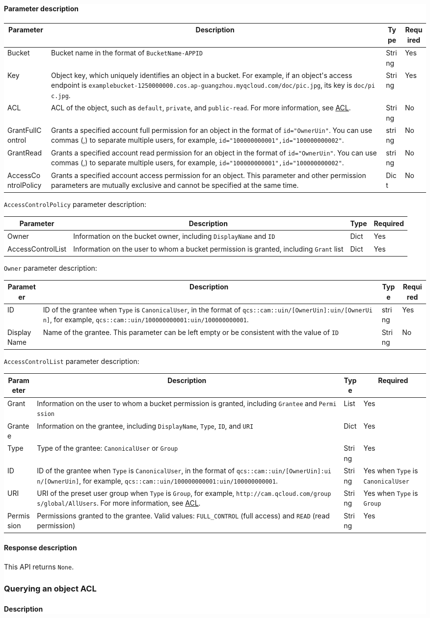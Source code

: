 #### Parameter description

| Parameter | Description | Type | Required |
| -------------- | -------------- |---------- | ----------- |
| Bucket | Bucket name in the format of `BucketName-APPID` | String | Yes |
| Key | Object key, which uniquely identifies an object in a bucket. For example, if an object's access endpoint is `examplebucket-1250000000.cos.ap-guangzhou.myqcloud.com/doc/pic.jpg`, its key is `doc/pic.jpg`. | String | Yes |
| ACL  | ACL of the object, such as `default`, `private`, and `public-read`. For more information, see [ACL](https://intl.cloud.tencent.com/document/product/436/30583).                  | String | No |
| GrantFullControl | Grants a specified account full permission for an object in the format of `id="OwnerUin"`. You can use commas (,) to separate multiple users, for example, `id="100000000001",id="100000000002"`. | string | No |
| GrantRead | Grants a specified account read permission for an object in the format of `id="OwnerUin"`. You can use commas (,) to separate multiple users, for example, `id="100000000001",id="100000000002"`. | string | No |
| AccessControlPolicy | Grants a specified account access permission for an object. This parameter and other permission parameters are mutually exclusive and cannot be specified at the same time. |Dict| No |

`AccessControlPolicy` parameter description:

| Parameter | Description | Type | Required |
| -------------- | -------------- |---------- | ----------- |
| Owner | Information on the bucket owner, including `DisplayName` and `ID` | Dict | Yes |
| AccessControlList  | Information on the user to whom a bucket permission is granted, including `Grant` list | Dict | Yes |

`Owner` parameter description:

| Parameter | Description | Type | Required |
| -------------- | -------------- |---------- | ----------- |
| ID | ID of the grantee when `Type` is `CanonicalUser`, in the format of `qcs::cam::uin/[OwnerUin]:uin/[OwnerUin]`, for example, `qcs::cam::uin/100000000001:uin/100000000001`. | string | Yes |
| DisplayName       | Name of the grantee. This parameter can be left empty or be consistent with the value of `ID`       | String | No |

`AccessControlList` parameter description:

| Parameter | Description | Type | Required |
| -------------- | -------------- |---------- | ----------- |
| Grant | Information on the user to whom a bucket permission is granted, including `Grantee` and `Permission` | List | Yes |
| Grantee | Information on the grantee, including `DisplayName`, `Type`, `ID`, and `URI` | Dict | Yes |
| Type | Type of the grantee: `CanonicalUser` or `Group` | String | Yes |
| ID | ID of the grantee when `Type` is `CanonicalUser`, in the format of `qcs::cam::uin/[OwnerUin]:uin/[OwnerUin]`, for example, `qcs::cam::uin/100000000001:uin/100000000001`. |String| Yes when `Type` is `CanonicalUser` |
| URI | URI of the preset user group when `Type` is `Group`, for example, `http://cam.qcloud.com/groups/global/AllUsers`. For more information, see [ACL](https://intl.cloud.tencent.com/document/product/436/30583). |String| Yes when `Type` is `Group` |
| Permission | Permissions granted to the grantee. Valid values: `FULL_CONTROL` (full access) and `READ` (read permission) | String | Yes |

#### Response description

This API returns `None`.

### Querying an object ACL

#### Description
